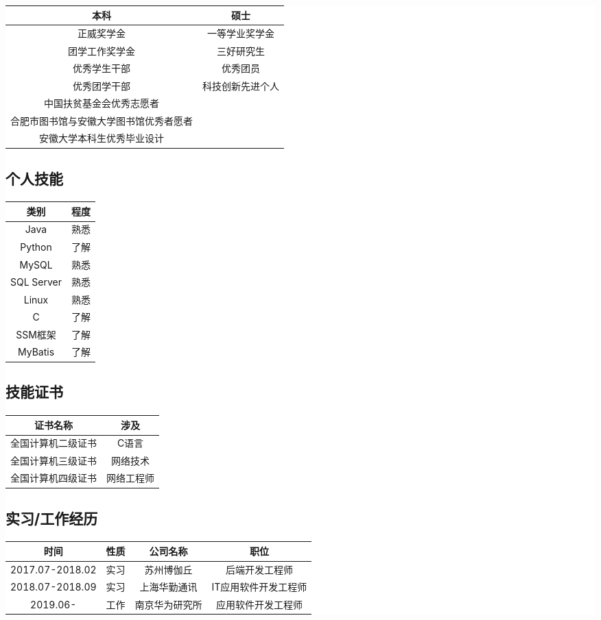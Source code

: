 |                  本科                  |       硕士       |
| :------------------------------------: | :--------------: |
|               正威奖学金               |  一等学业奖学金  |
|             团学工作奖学金             |    三好研究生    |
|              优秀学生干部              |     优秀团员     |
|              优秀团学干部              | 科技创新先进个人 |
|        中国扶贫基金会优秀志愿者        |                  |
| 合肥市图书馆与安徽大学图书馆优秀者愿者 |                  |
|       安徽大学本科生优秀毕业设计       |                  |



## 个人技能

|    类别    | 程度 |
| :--------: | :--: |
|    Java    | 熟悉 |
|   Python   | 了解 |
|   MySQL    | 熟悉 |
| SQL Server | 熟悉 |
|   Linux    | 熟悉 |
|     C      | 了解 |
|  SSM框架   | 了解 |
|  MyBatis   | 了解 |



## 技能证书

|      证书名称      |    涉及    |
| :----------------: | :--------: |
| 全国计算机二级证书 |   C语言    |
| 全国计算机三级证书 |  网络技术  |
| 全国计算机四级证书 | 网络工程师 |



## 实习/工作经历

|      时间       | 性质 |    公司名称    |         职位         |
| :-------------: | :--: | :------------: | :------------------: |
| 2017.07-2018.02 | 实习 |   苏州博伽丘   |    后端开发工程师    |
| 2018.07-2018.09 | 实习 |  上海华勤通讯  | IT应用软件开发工程师 |
|    2019.06-     | 工作 | 南京华为研究所 |  应用软件开发工程师  |
